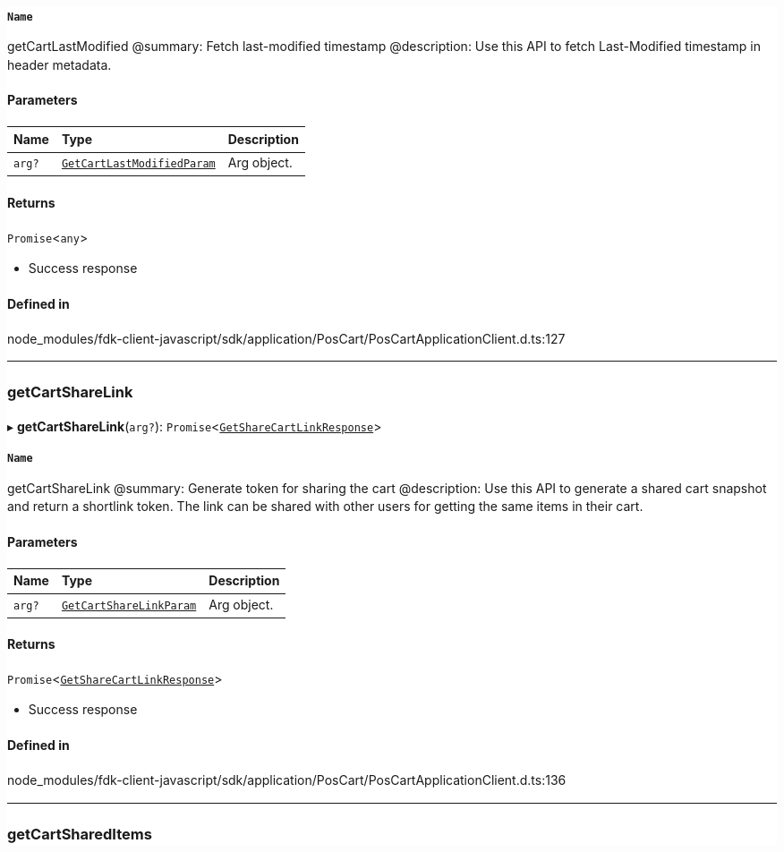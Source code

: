 **`Name`**

getCartLastModified
@summary: Fetch last-modified timestamp
@description: Use this API to fetch Last-Modified timestamp in header metadata.

#### Parameters

| Name | Type | Description |
| :------ | :------ | :------ |
| `arg?` | [`GetCartLastModifiedParam`](../modules/internal_.md#getcartlastmodifiedparam-1) | Arg object. |

#### Returns

`Promise`<`any`\>

- Success response

#### Defined in

node_modules/fdk-client-javascript/sdk/application/PosCart/PosCartApplicationClient.d.ts:127

___

### getCartShareLink

▸ **getCartShareLink**(`arg?`): `Promise`<[`GetShareCartLinkResponse`](../modules/internal_.md#getsharecartlinkresponse-1)\>

**`Name`**

getCartShareLink
@summary: Generate token for sharing the cart
@description: Use this API to generate a shared cart snapshot and return a shortlink token. The link can be shared with other users for getting the same items in their cart.

#### Parameters

| Name | Type | Description |
| :------ | :------ | :------ |
| `arg?` | [`GetCartShareLinkParam`](../modules/internal_.md#getcartsharelinkparam-1) | Arg object. |

#### Returns

`Promise`<[`GetShareCartLinkResponse`](../modules/internal_.md#getsharecartlinkresponse-1)\>

-
  Success response

#### Defined in

node_modules/fdk-client-javascript/sdk/application/PosCart/PosCartApplicationClient.d.ts:136

___

### getCartSharedItems
